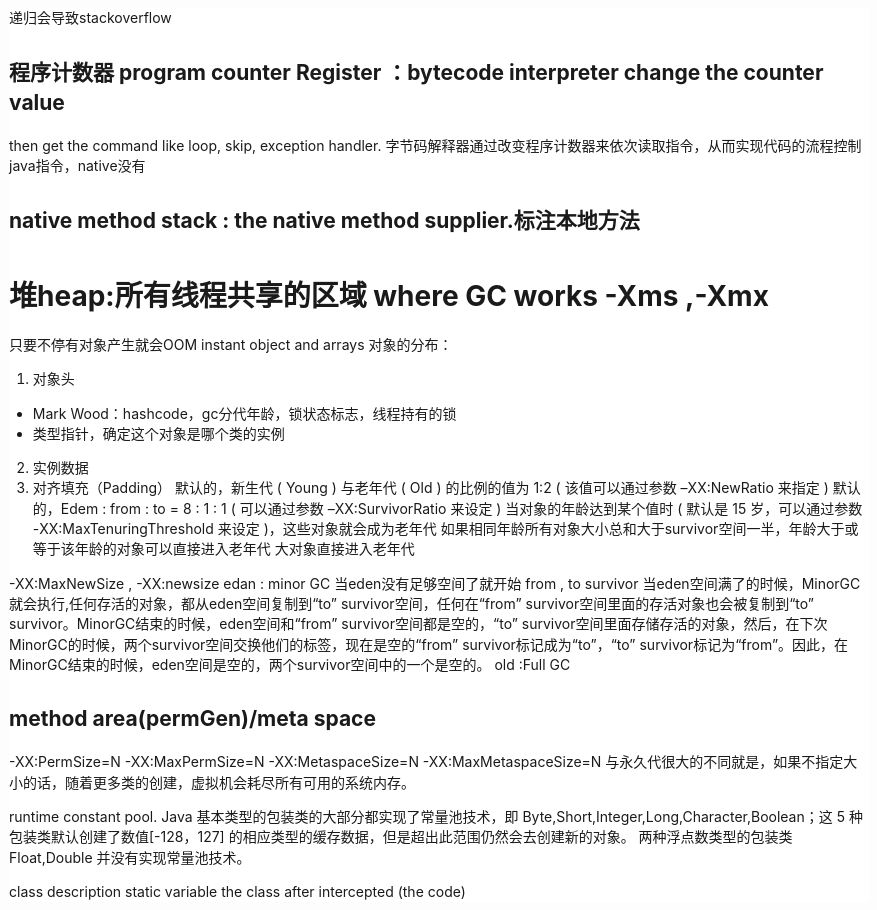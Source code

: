 递归会导致stackoverflow

## 程序计数器 program counter Register ：bytecode interpreter change the counter value 
then get the command like loop, skip, exception handler.
字节码解释器通过改变程序计数器来依次读取指令，从而实现代码的流程控制
java指令，native没有

## native method stack : the native method supplier.标注本地方法

# 堆heap:所有线程共享的区域 where GC works  -Xms ,-Xmx 
只要不停有对象产生就会OOM
instant object and arrays
对象的分布：
1. 对象头
  - Mark Wood：hashcode，gc分代年龄，锁状态标志，线程持有的锁
  - 类型指针，确定这个对象是哪个类的实例
2. 实例数据
3. 对齐填充（Padding）
默认的，新生代 ( Young ) 与老年代 ( Old ) 的比例的值为 1:2 ( 该值可以通过参数 –XX:NewRatio 来指定 )
默认的，Edem : from : to = 8 : 1 : 1 ( 可以通过参数 –XX:SurvivorRatio 来设定 )
当对象的年龄达到某个值时 ( 默认是 15 岁，可以通过参数 -XX:MaxTenuringThreshold 来设定 )，这些对象就会成为老年代
如果相同年龄所有对象大小总和大于survivor空间一半，年龄大于或等于该年龄的对象可以直接进入老年代
大对象直接进入老年代

-XX:MaxNewSize , -XX:newsize
edan : minor GC 当eden没有足够空间了就开始
from , to survivor 
当eden空间满了的时候，MinorGC就会执行,任何存活的对象，都从eden空间复制到“to” survivor空间，任何在“from” survivor空间里面的存活对象也会被复制到“to” survivor。MinorGC结束的时候，eden空间和“from” survivor空间都是空的，“to” survivor空间里面存储存活的对象，然后，在下次MinorGC的时候，两个survivor空间交换他们的标签，现在是空的“from” survivor标记成为“to”，“to” survivor标记为“from”。因此，在MinorGC结束的时候，eden空间是空的，两个survivor空间中的一个是空的。
old :Full GC
## method area(permGen)/meta space
-XX:PermSize=N
-XX:MaxPermSize=N
-XX:MetaspaceSize=N
-XX:MaxMetaspaceSize=N
与永久代很大的不同就是，如果不指定大小的话，随着更多类的创建，虚拟机会耗尽所有可用的系统内存。

runtime constant pool.
Java 基本类型的包装类的大部分都实现了常量池技术，即 Byte,Short,Integer,Long,Character,Boolean；这 5 种包装类默认创建了数值[-128，127] 的相应类型的缓存数据，但是超出此范围仍然会去创建新的对象。
两种浮点数类型的包装类 Float,Double 并没有实现常量池技术。

class description
static variable
the class after intercepted (the code)
